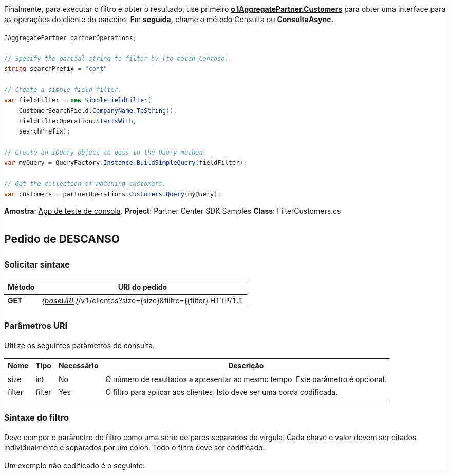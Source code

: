 Finalmente, para executar o filtro e obter o resultado, use primeiro [**o IAggregatePartner.Customers**](/dotnet/api/microsoft.store.partnercenter.ipartner.customers) para obter uma interface para as operações do cliente do parceiro. Em [**seguida,**](/dotnet/api/microsoft.store.partnercenter.customers.icustomercollection.query) chame o método Consulta ou [**ConsultaAsync.**](/dotnet/api/microsoft.store.partnercenter.customers.icustomercollection.queryasync)

``` csharp
IAggregatePartner partnerOperations;

// Specify the partial string to filter by (to match Contoso).
string searchPrefix = "cont"

// Create a simple field filter.
var fieldFilter = new SimpleFieldFilter(
    CustomerSearchField.CompanyName.ToString(),
    FieldFilterOperation.StartsWith,
    searchPrefix);

// Create an iQuery object to pass to the Query method.
var myQuery = QueryFactory.Instance.BuildSimpleQuery(fieldFilter);

// Get the collection of matching customers.
var customers = partnerOperations.Customers.Query(myQuery);
```

**Amostra**: [App de teste de consola](console-test-app.md). **Project**: Partner Center SDK Samples **Class**: FilterCustomers.cs

## <a name="rest-request"></a>Pedido de DESCANSO

### <a name="request-syntax"></a>Solicitar sintaxe

| Método  | URI do pedido                                                                                   |
|---------|-----------------------------------------------------------------------------------------------|
| **GET** | [*{baseURL}*](partner-center-rest-urls.md)/v1/clientes?size={size}&filtro={{filter} HTTP/1.1 |

### <a name="uri-parameters"></a>Parâmetros URI

Utilize os seguintes parâmetros de consulta.

| Nome   | Tipo   | Necessário | Descrição                                                                    |
|--------|--------|----------|--------------------------------------------------------------------------------|
| size   | int    | No       | O número de resultados a apresentar ao mesmo tempo. Este parâmetro é opcional. |
| filter | filter | Yes      | O filtro para aplicar aos clientes. Isto deve ser uma corda codificada.              |

### <a name="filter-syntax"></a>Sintaxe do filtro

Deve compor o parâmetro do filtro como uma série de pares separados de vírgula. Cada chave e valor devem ser citados individualmente e separados por um cólon. Todo o filtro deve ser codificado.

Um exemplo não codificado é o seguinte:
